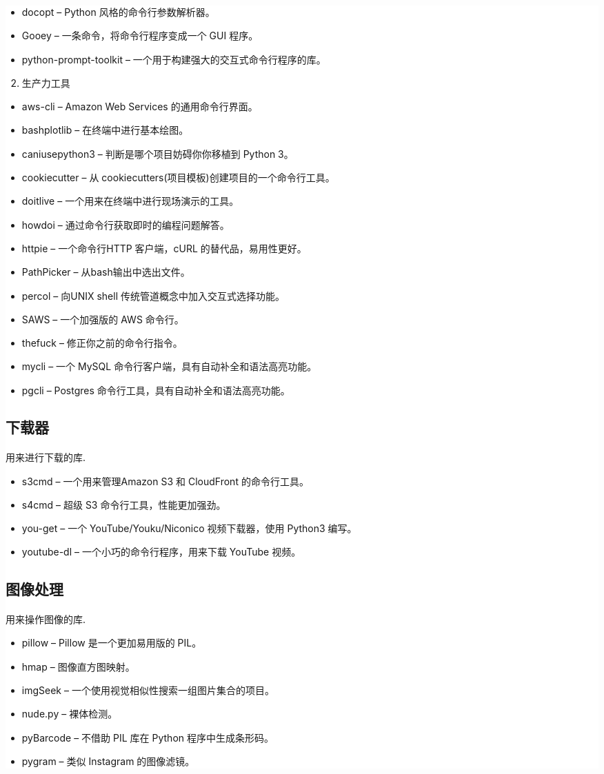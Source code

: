 *   docopt – Python 风格的命令行参数解析器。
    
*   Gooey – 一条命令，将命令行程序变成一个 GUI 程序。
    
*   python-prompt-toolkit – 一个用于构建强大的交互式命令行程序的库。
    

2. 生产力工具

*   aws-cli – Amazon Web Services 的通用命令行界面。
    
*   bashplotlib – 在终端中进行基本绘图。
    
*   caniusepython3 – 判断是哪个项目妨碍你你移植到 Python 3。
    
*   cookiecutter – 从 cookiecutters(项目模板)创建项目的一个命令行工具。
    
*   doitlive – 一个用来在终端中进行现场演示的工具。
    
*   howdoi – 通过命令行获取即时的编程问题解答。
    
*   httpie – 一个命令行HTTP 客户端，cURL 的替代品，易用性更好。
    
*   PathPicker – 从bash输出中选出文件。
    
*   percol – 向UNIX shell 传统管道概念中加入交互式选择功能。
    
*   SAWS – 一个加强版的 AWS 命令行。
    
*   thefuck – 修正你之前的命令行指令。
    
*   mycli – 一个 MySQL 命令行客户端，具有自动补全和语法高亮功能。
    
*   pgcli – Postgres 命令行工具，具有自动补全和语法高亮功能。
    

## 下载器

用来进行下载的库.

*   s3cmd – 一个用来管理Amazon S3 和 CloudFront 的命令行工具。
    
*   s4cmd – 超级 S3 命令行工具，性能更加强劲。
    
*   you-get – 一个 YouTube/Youku/Niconico 视频下载器，使用 Python3 编写。
    
*   youtube-dl – 一个小巧的命令行程序，用来下载 YouTube 视频。
    

## 图像处理

用来操作图像的库.

*   pillow – Pillow 是一个更加易用版的 PIL。
    
*   hmap – 图像直方图映射。
    
*   imgSeek – 一个使用视觉相似性搜索一组图片集合的项目。
    
*   nude.py – 裸体检测。
    
*   pyBarcode – 不借助 PIL 库在 Python 程序中生成条形码。
    
*   pygram – 类似 Instagram 的图像滤镜。
    